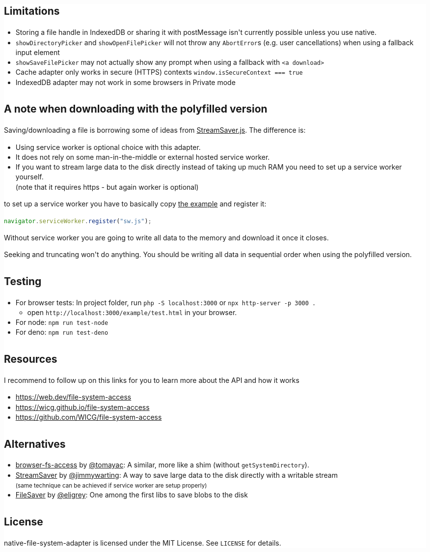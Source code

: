 ## Limitations

-   Storing a file handle in IndexedDB or sharing it with postMessage isn't currently possible unless you use native.
-   `showDirectoryPicker` and `showOpenFilePicker` will not throw any `AbortError`s (e.g. user cancellations) when using a fallback input element
-   `showSaveFilePicker` may not actually show any prompt when using a fallback with `<a download>`
-   Cache adapter only works in secure (HTTPS) contexts `window.isSecureContext === true`
-   IndexedDB adapter may not work in some browsers in Private mode

## A note when downloading with the polyfilled version

Saving/downloading a file is borrowing some of ideas from [StreamSaver.js](https://github.com/jimmywarting/StreamSaver.js).
The difference is:

-   Using service worker is optional choice with this adapter.
-   It does not rely on some man-in-the-middle or external hosted service worker.
-   If you want to stream large data to the disk directly instead of taking up much RAM you need to set up a service worker yourself.<br>(note that it requires https - but again worker is optional)

to set up a service worker you have to basically copy [the example](https://github.com/jimmywarting/native-file-system-adapter/tree/master/example/sw.js) and register it:

```js
navigator.serviceWorker.register("sw.js");
```

Without service worker you are going to write all data to the memory and download it once it closes.

Seeking and truncating won't do anything. You should be writing all data in sequential order when using the polyfilled version.

## Testing

-   For browser tests: In project folder, run `php -S localhost:3000` or `npx http-server -p 3000 .`
    -   open `http://localhost:3000/example/test.html` in your browser.
-   For node: `npm run test-node`
-   For deno: `npm run test-deno`

## Resources

I recommend to follow up on this links for you to learn more about the API and how it works

-   https://web.dev/file-system-access
-   https://wicg.github.io/file-system-access
-   https://github.com/WICG/file-system-access

## Alternatives

-   [browser-fs-access](https://github.com/GoogleChromeLabs/browser-fs-access) by [@tomayac](https://github.com/tomayac): A similar, more like a shim (without `getSystemDirectory`).
-   [StreamSaver](https://github.com/jimmywarting/StreamSaver.js) by [@jimmywarting](https://github.com/jimmywarting): A way to save large data to the disk directly with a writable stream <br><small>(same technique can be achieved if service worker are setup properly)</small>
-   [FileSaver](https://github.com/eligrey/FileSaver.js) by [@eligrey](https://github.com/eligrey): One among the first libs to save blobs to the disk

## License

native-file-system-adapter is licensed under the MIT License. See `LICENSE` for details.
